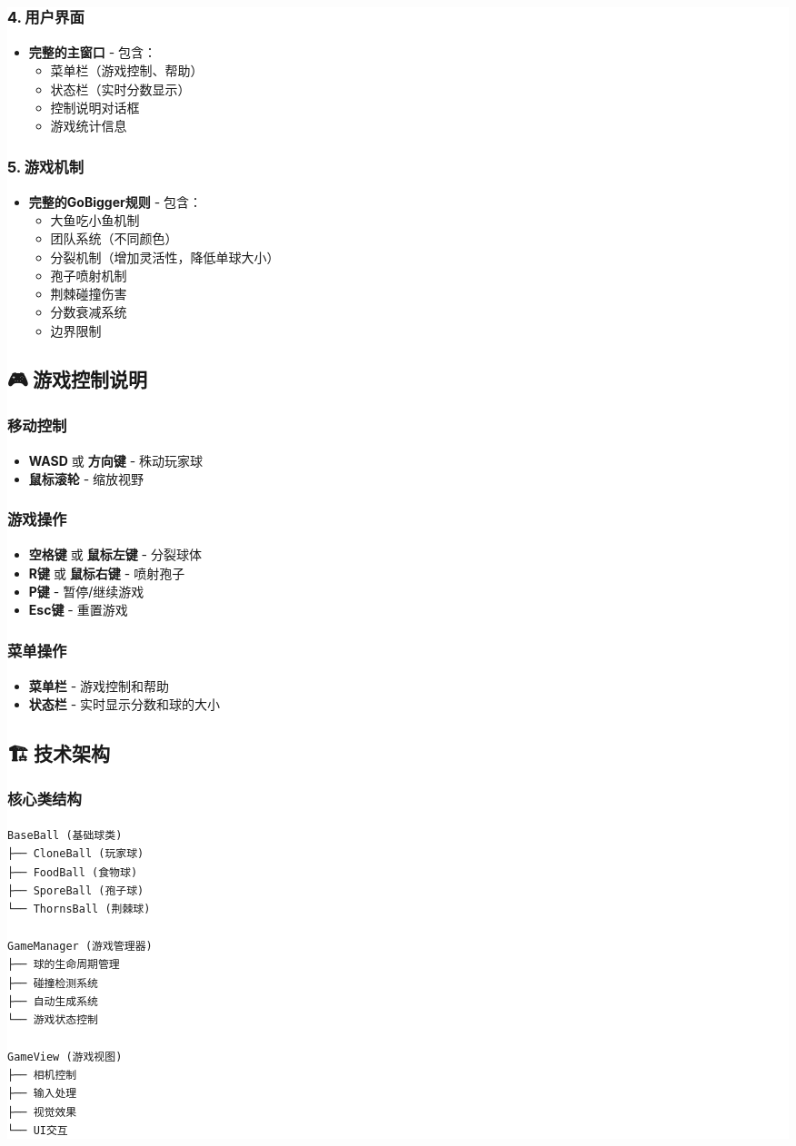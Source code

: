 ### 4. 用户界面
- **完整的主窗口** - 包含：
  - 菜单栏（游戏控制、帮助）
  - 状态栏（实时分数显示）
  - 控制说明对话框
  - 游戏统计信息

### 5. 游戏机制
- **完整的GoBigger规则** - 包含：
  - 大鱼吃小鱼机制
  - 团队系统（不同颜色）
  - 分裂机制（增加灵活性，降低单球大小）
  - 孢子喷射机制
  - 荆棘碰撞伤害
  - 分数衰减系统
  - 边界限制

## 🎮 游戏控制说明

### 移动控制
- **WASD** 或 **方向键** - 秼动玩家球
- **鼠标滚轮** - 缩放视野

### 游戏操作
- **空格键** 或 **鼠标左键** - 分裂球体
- **R键** 或 **鼠标右键** - 喷射孢子
- **P键** - 暂停/继续游戏
- **Esc键** - 重置游戏

### 菜单操作
- **菜单栏** - 游戏控制和帮助
- **状态栏** - 实时显示分数和球的大小

## 🏗️ 技术架构

### 核心类结构
```
BaseBall (基础球类)
├── CloneBall (玩家球)
├── FoodBall (食物球)
├── SporeBall (孢子球)
└── ThornsBall (荆棘球)

GameManager (游戏管理器)
├── 球的生命周期管理
├── 碰撞检测系统
├── 自动生成系统
└── 游戏状态控制

GameView (游戏视图)
├── 相机控制
├── 输入处理
├── 视觉效果
└── UI交互
```
